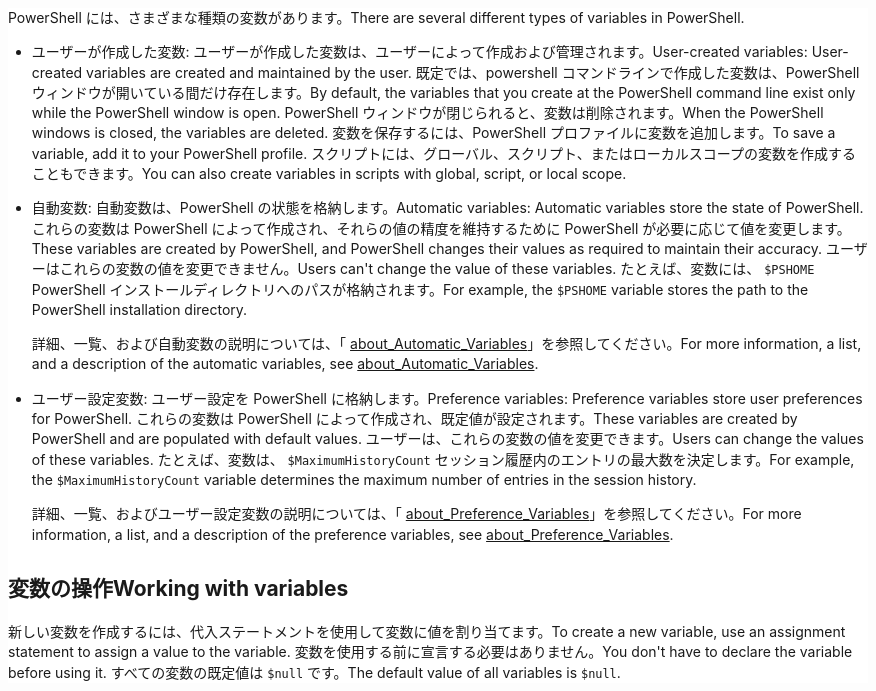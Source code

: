 <span data-ttu-id="20c6a-114">PowerShell には、さまざまな種類の変数があります。</span><span class="sxs-lookup"><span data-stu-id="20c6a-114">There are several different types of variables in PowerShell.</span></span>

- <span data-ttu-id="20c6a-115">ユーザーが作成した変数: ユーザーが作成した変数は、ユーザーによって作成および管理されます。</span><span class="sxs-lookup"><span data-stu-id="20c6a-115">User-created variables: User-created variables are created and maintained by the user.</span></span> <span data-ttu-id="20c6a-116">既定では、powershell コマンドラインで作成した変数は、PowerShell ウィンドウが開いている間だけ存在します。</span><span class="sxs-lookup"><span data-stu-id="20c6a-116">By default, the variables that you create at the PowerShell command line exist only while the PowerShell window is open.</span></span> <span data-ttu-id="20c6a-117">PowerShell ウィンドウが閉じられると、変数は削除されます。</span><span class="sxs-lookup"><span data-stu-id="20c6a-117">When the PowerShell windows is closed, the variables are deleted.</span></span> <span data-ttu-id="20c6a-118">変数を保存するには、PowerShell プロファイルに変数を追加します。</span><span class="sxs-lookup"><span data-stu-id="20c6a-118">To save a variable, add it to your PowerShell profile.</span></span> <span data-ttu-id="20c6a-119">スクリプトには、グローバル、スクリプト、またはローカルスコープの変数を作成することもできます。</span><span class="sxs-lookup"><span data-stu-id="20c6a-119">You can also create variables in scripts with global, script, or local scope.</span></span>

- <span data-ttu-id="20c6a-120">自動変数: 自動変数は、PowerShell の状態を格納します。</span><span class="sxs-lookup"><span data-stu-id="20c6a-120">Automatic variables: Automatic variables store the state of PowerShell.</span></span> <span data-ttu-id="20c6a-121">これらの変数は PowerShell によって作成され、それらの値の精度を維持するために PowerShell が必要に応じて値を変更します。</span><span class="sxs-lookup"><span data-stu-id="20c6a-121">These variables are created by PowerShell, and PowerShell changes their values as required to maintain their accuracy.</span></span> <span data-ttu-id="20c6a-122">ユーザーはこれらの変数の値を変更できません。</span><span class="sxs-lookup"><span data-stu-id="20c6a-122">Users can't change the value of these variables.</span></span> <span data-ttu-id="20c6a-123">たとえば、変数には、 `$PSHOME` PowerShell インストールディレクトリへのパスが格納されます。</span><span class="sxs-lookup"><span data-stu-id="20c6a-123">For example, the `$PSHOME` variable stores the path to the PowerShell installation directory.</span></span>

  <span data-ttu-id="20c6a-124">詳細、一覧、および自動変数の説明については、「 [about_Automatic_Variables](about_Automatic_Variables.md)」を参照してください。</span><span class="sxs-lookup"><span data-stu-id="20c6a-124">For more information, a list, and a description of the automatic variables, see [about_Automatic_Variables](about_Automatic_Variables.md).</span></span>

- <span data-ttu-id="20c6a-125">ユーザー設定変数: ユーザー設定を PowerShell に格納します。</span><span class="sxs-lookup"><span data-stu-id="20c6a-125">Preference variables: Preference variables store user preferences for PowerShell.</span></span> <span data-ttu-id="20c6a-126">これらの変数は PowerShell によって作成され、既定値が設定されます。</span><span class="sxs-lookup"><span data-stu-id="20c6a-126">These variables are created by PowerShell and are populated with default values.</span></span> <span data-ttu-id="20c6a-127">ユーザーは、これらの変数の値を変更できます。</span><span class="sxs-lookup"><span data-stu-id="20c6a-127">Users can change the values of these variables.</span></span> <span data-ttu-id="20c6a-128">たとえば、変数は、 `$MaximumHistoryCount` セッション履歴内のエントリの最大数を決定します。</span><span class="sxs-lookup"><span data-stu-id="20c6a-128">For example, the `$MaximumHistoryCount` variable determines the maximum number of entries in the session history.</span></span>

  <span data-ttu-id="20c6a-129">詳細、一覧、およびユーザー設定変数の説明については、「 [about_Preference_Variables](about_Preference_Variables.md)」を参照してください。</span><span class="sxs-lookup"><span data-stu-id="20c6a-129">For more information, a list, and a description of the preference variables, see [about_Preference_Variables](about_Preference_Variables.md).</span></span>

## <a name="working-with-variables"></a><span data-ttu-id="20c6a-130">変数の操作</span><span class="sxs-lookup"><span data-stu-id="20c6a-130">Working with variables</span></span>

<span data-ttu-id="20c6a-131">新しい変数を作成するには、代入ステートメントを使用して変数に値を割り当てます。</span><span class="sxs-lookup"><span data-stu-id="20c6a-131">To create a new variable, use an assignment statement to assign a value to the variable.</span></span> <span data-ttu-id="20c6a-132">変数を使用する前に宣言する必要はありません。</span><span class="sxs-lookup"><span data-stu-id="20c6a-132">You don't have to declare the variable before using it.</span></span> <span data-ttu-id="20c6a-133">すべての変数の既定値は `$null` です。</span><span class="sxs-lookup"><span data-stu-id="20c6a-133">The default value of all variables is `$null`.</span></span>
